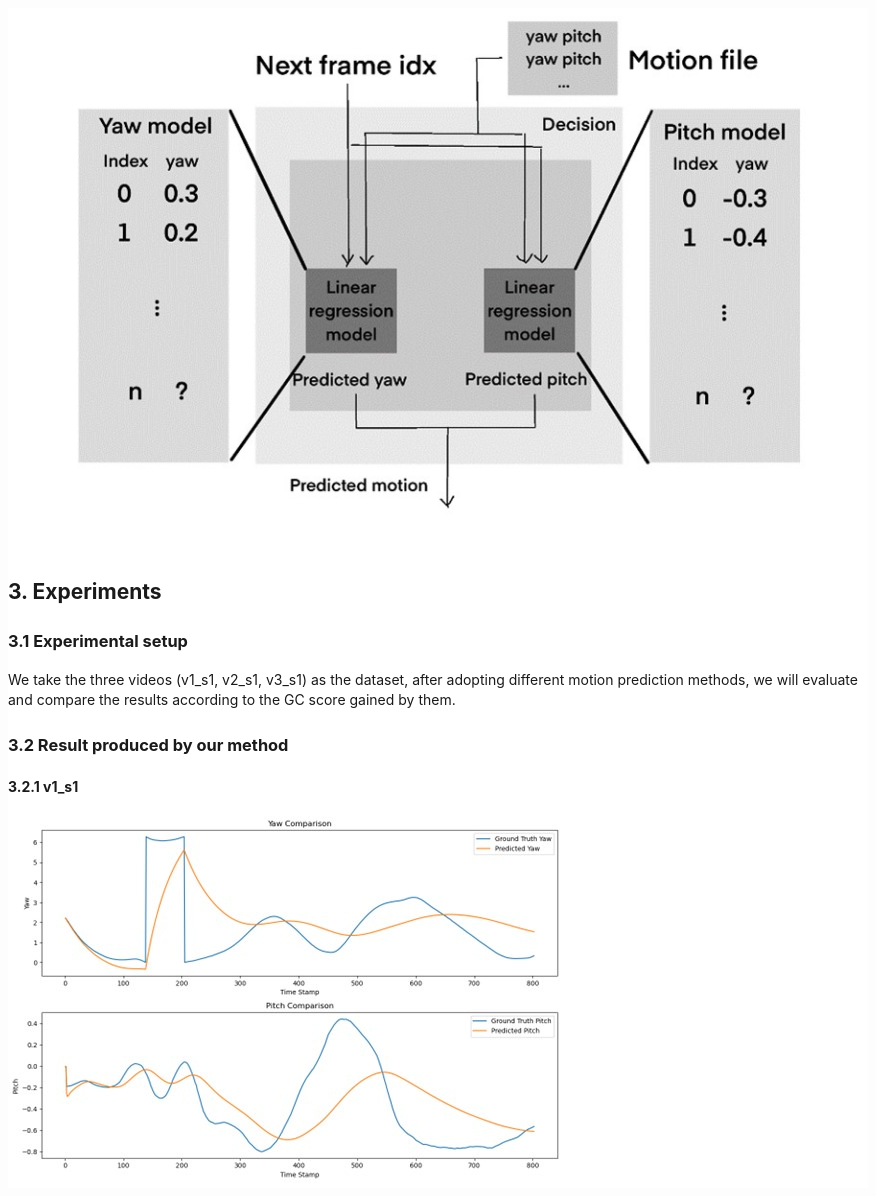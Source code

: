 ![Regression Pipeline](docs/regression_pipeline.jpg)

## 3.	Experiments

### 3.1	Experimental setup
We take the three videos (v1_s1, v2_s1, v3_s1) as the dataset, after adopting different motion prediction methods, we will evaluate and compare the results according to the GC score gained by them.

### 3.2	Result produced by our method

#### 3.2.1	v1_s1

![v1_s1 result](docs/v1_s1_result.jpg)
